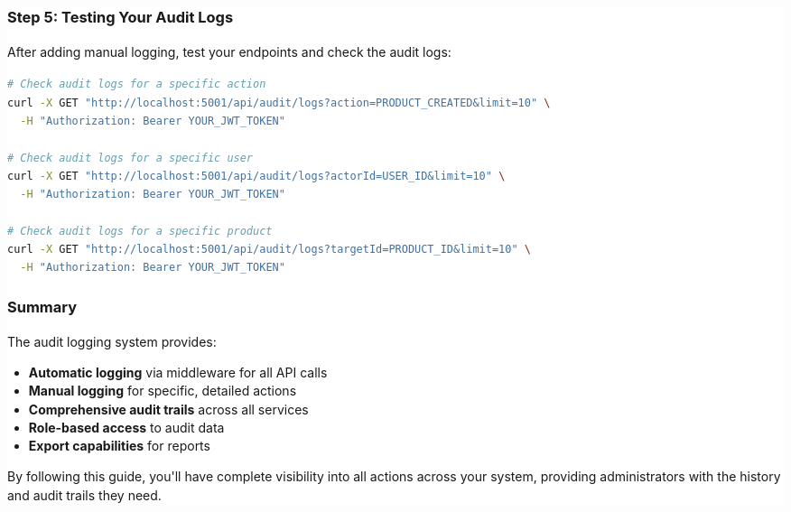 ### **Step 5: Testing Your Audit Logs**

After adding manual logging, test your endpoints and check the audit logs:

```bash
# Check audit logs for a specific action
curl -X GET "http://localhost:5001/api/audit/logs?action=PRODUCT_CREATED&limit=10" \
  -H "Authorization: Bearer YOUR_JWT_TOKEN"

# Check audit logs for a specific user
curl -X GET "http://localhost:5001/api/audit/logs?actorId=USER_ID&limit=10" \
  -H "Authorization: Bearer YOUR_JWT_TOKEN"

# Check audit logs for a specific product
curl -X GET "http://localhost:5001/api/audit/logs?targetId=PRODUCT_ID&limit=10" \
  -H "Authorization: Bearer YOUR_JWT_TOKEN"
```

### **Summary**

The audit logging system provides:
- **Automatic logging** via middleware for all API calls
- **Manual logging** for specific, detailed actions
- **Comprehensive audit trails** across all services
- **Role-based access** to audit data
- **Export capabilities** for reports

By following this guide, you'll have complete visibility into all actions across your system, providing administrators with the history and audit trails they need.
